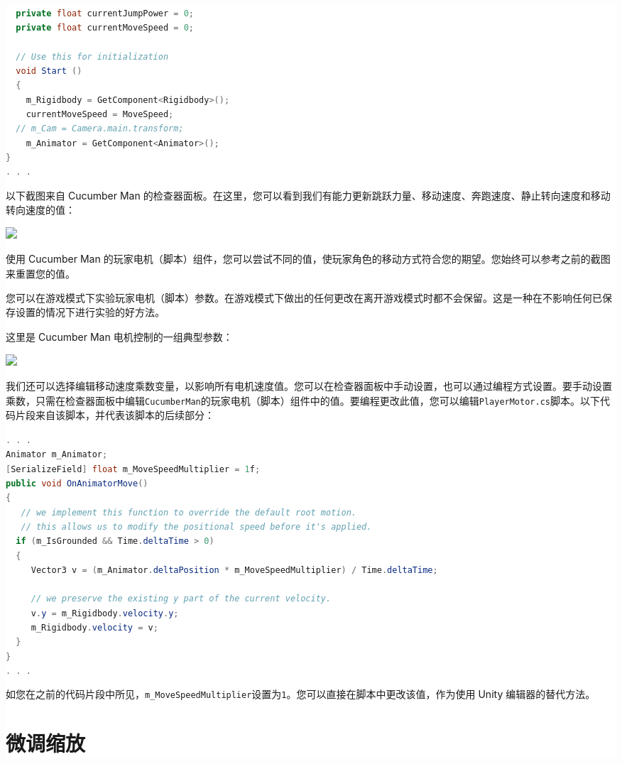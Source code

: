 ```cs
  private float currentJumpPower = 0;
  private float currentMoveSpeed = 0;

  // Use this for initialization
  void Start () 
  {
    m_Rigidbody = GetComponent<Rigidbody>();
    currentMoveSpeed = MoveSpeed;
  // m_Cam = Camera.main.transform;
    m_Animator = GetComponent<Animator>(); 
}
. . .
```

以下截图来自 Cucumber Man 的检查器面板。在这里，您可以看到我们有能力更新跳跃力量、移动速度、奔跑速度、静止转向速度和移动转向速度的值：

![](img/db8cc907-ccca-4757-994f-5493576e1d28.png)

使用 Cucumber Man 的玩家电机（脚本）组件，您可以尝试不同的值，使玩家角色的移动方式符合您的期望。您始终可以参考之前的截图来重置您的值。

您可以在游戏模式下实验玩家电机（脚本）参数。在游戏模式下做出的任何更改在离开游戏模式时都不会保留。这是一种在不影响任何已保存设置的情况下进行实验的好方法。

这里是 Cucumber Man 电机控制的一组典型参数：

![](img/9fb3e019-ba3f-4b33-81c1-ff587bc6158b.png)

我们还可以选择编辑移动速度乘数变量，以影响所有电机速度值。您可以在检查器面板中手动设置，也可以通过编程方式设置。要手动设置乘数，只需在检查器面板中编辑`CucumberMan`的玩家电机（脚本）组件中的值。要编程更改此值，您可以编辑`PlayerMotor.cs`脚本。以下代码片段来自该脚本，并代表该脚本的后续部分：

```cs
. . . 
Animator m_Animator;
[SerializeField] float m_MoveSpeedMultiplier = 1f;
public void OnAnimatorMove()
{
   // we implement this function to override the default root motion.
   // this allows us to modify the positional speed before it's applied.
  if (m_IsGrounded && Time.deltaTime > 0)
  {
     Vector3 v = (m_Animator.deltaPosition * m_MoveSpeedMultiplier) / Time.deltaTime;

     // we preserve the existing y part of the current velocity.
     v.y = m_Rigidbody.velocity.y;
     m_Rigidbody.velocity = v;
  }
}
. . . 
```

如您在之前的代码片段中所见，`m_MoveSpeedMultiplier`设置为`1`。您可以直接在脚本中更改该值，作为使用 Unity 编辑器的替代方法。

# 微调缩放
